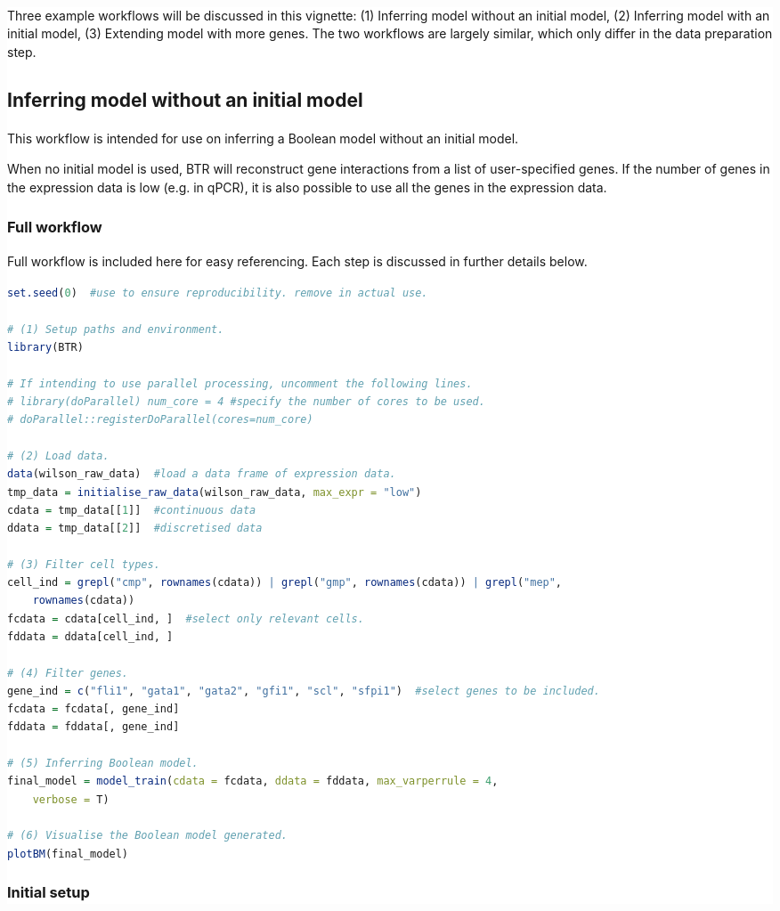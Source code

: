 Three example workflows will be discussed in this vignette: (1) Inferring model without an initial model, (2) Inferring model with an initial model, (3) Extending model with more genes. The two workflows are largely similar, which only differ in the data preparation step.

Inferring model without an initial model
----------------------------------------

This workflow is intended for use on inferring a Boolean model without an initial model.

When no initial model is used, BTR will reconstruct gene interactions from a list of user-specified genes. If the number of genes in the expression data is low (e.g. in qPCR), it is also possible to use all the genes in the expression data.

### Full workflow

Full workflow is included here for easy referencing. Each step is discussed in further details below.

``` r
set.seed(0)  #use to ensure reproducibility. remove in actual use.

# (1) Setup paths and environment.
library(BTR)

# If intending to use parallel processing, uncomment the following lines.
# library(doParallel) num_core = 4 #specify the number of cores to be used.
# doParallel::registerDoParallel(cores=num_core)

# (2) Load data.
data(wilson_raw_data)  #load a data frame of expression data.
tmp_data = initialise_raw_data(wilson_raw_data, max_expr = "low")
cdata = tmp_data[[1]]  #continuous data
ddata = tmp_data[[2]]  #discretised data

# (3) Filter cell types.
cell_ind = grepl("cmp", rownames(cdata)) | grepl("gmp", rownames(cdata)) | grepl("mep", 
    rownames(cdata))
fcdata = cdata[cell_ind, ]  #select only relevant cells.
fddata = ddata[cell_ind, ]

# (4) Filter genes.
gene_ind = c("fli1", "gata1", "gata2", "gfi1", "scl", "sfpi1")  #select genes to be included.
fcdata = fcdata[, gene_ind]
fddata = fddata[, gene_ind]

# (5) Inferring Boolean model.
final_model = model_train(cdata = fcdata, ddata = fddata, max_varperrule = 4, 
    verbose = T)

# (6) Visualise the Boolean model generated.
plotBM(final_model)
```

### Initial setup
